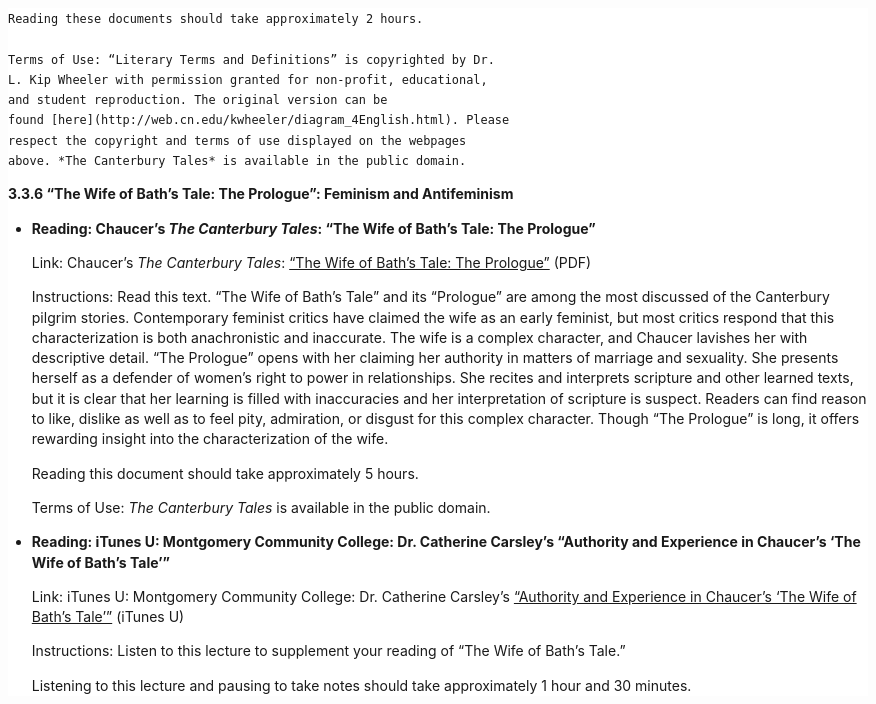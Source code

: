     Reading these documents should take approximately 2 hours.

    Terms of Use: “Literary Terms and Definitions” is copyrighted by Dr.
    L. Kip Wheeler with permission granted for non-profit, educational,
    and student reproduction. The original version can be
    found [here](http://web.cn.edu/kwheeler/diagram_4English.html). Please
    respect the copyright and terms of use displayed on the webpages
    above. *The Canterbury Tales* is available in the public domain.

**3.3.6 “The Wife of Bath’s Tale: The Prologue”: Feminism and
Antifeminism** <span id="3.3.6"></span> 
-   **Reading: Chaucer’s *The Canterbury Tales*: “The Wife of Bath’s
    Tale: The Prologue”**

    Link: Chaucer’s *The Canterbury Tales*: [“The Wife of Bath’s Tale:
    The
    Prologue”](https://resources.saylor.org/wwwresources/archived/site/wp-content/uploads/2012/06/THE-CANTERBURY-TALES-2.pdf)
    (PDF)  
      
     Instructions: Read this text. “The Wife of Bath’s Tale” and its
    “Prologue” are among the most discussed of the Canterbury pilgrim
    stories. Contemporary feminist critics have claimed the wife as an
    early feminist, but most critics respond that this characterization
    is both anachronistic and inaccurate. The wife is a complex
    character, and Chaucer lavishes her with descriptive detail. “The
    Prologue” opens with her claiming her authority in matters of
    marriage and sexuality. She presents herself as a defender of
    women’s right to power in relationships. She recites and interprets
    scripture and other learned texts, but it is clear that her learning
    is filled with inaccuracies and her interpretation of scripture is
    suspect. Readers can find reason to like, dislike as well as to feel
    pity, admiration, or disgust for this complex character. Though “The
    Prologue” is long, it offers rewarding insight into the
    characterization of the wife.

    Reading this document should take approximately 5 hours.

    Terms of Use: *The Canterbury Tales* is available in the public
    domain.

-   **Reading: iTunes U: Montgomery Community College: Dr. Catherine
    Carsley’s “Authority and Experience in Chaucer’s ‘The Wife of Bath’s
    Tale’”**

    Link: iTunes U: Montgomery Community College: Dr. Catherine
    Carsley’s [“Authority and Experience in Chaucer’s ‘The Wife of
    Bath’s
    Tale’”](http://deimos3.apple.com/WebObjects/Core.woa/Browse/mc3.edu.1816271920.01816271922.1929873372?i=1709460433)
    (iTunes U)

    Instructions: Listen to this lecture to supplement your reading of
    “The Wife of Bath’s Tale.”

    Listening to this lecture and pausing to take notes should take
    approximately 1 hour and 30 minutes.
